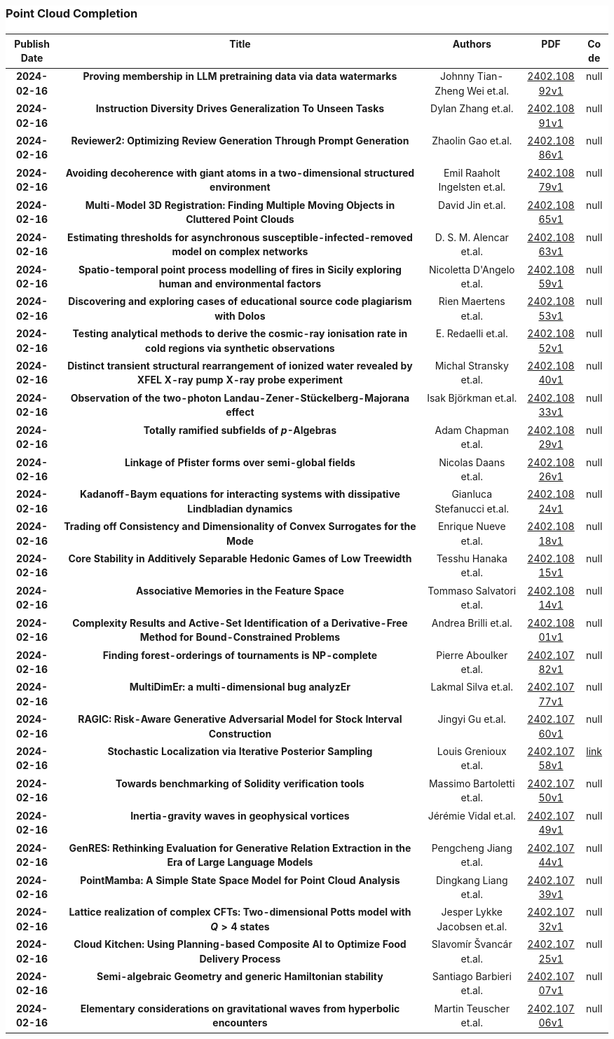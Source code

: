 ### Point Cloud Completion
|Publish Date|Title|Authors|PDF|Code|
| :---: | :---: | :---: | :---: | :---: |
|**2024-02-16**|**Proving membership in LLM pretraining data via data watermarks**|Johnny Tian-Zheng Wei et.al.|[2402.10892v1](http://arxiv.org/abs/2402.10892v1)|null|
|**2024-02-16**|**Instruction Diversity Drives Generalization To Unseen Tasks**|Dylan Zhang et.al.|[2402.10891v1](http://arxiv.org/abs/2402.10891v1)|null|
|**2024-02-16**|**Reviewer2: Optimizing Review Generation Through Prompt Generation**|Zhaolin Gao et.al.|[2402.10886v1](http://arxiv.org/abs/2402.10886v1)|null|
|**2024-02-16**|**Avoiding decoherence with giant atoms in a two-dimensional structured environment**|Emil Raaholt Ingelsten et.al.|[2402.10879v1](http://arxiv.org/abs/2402.10879v1)|null|
|**2024-02-16**|**Multi-Model 3D Registration: Finding Multiple Moving Objects in Cluttered Point Clouds**|David Jin et.al.|[2402.10865v1](http://arxiv.org/abs/2402.10865v1)|null|
|**2024-02-16**|**Estimating thresholds for asynchronous susceptible-infected-removed model on complex networks**|D. S. M. Alencar et.al.|[2402.10863v1](http://arxiv.org/abs/2402.10863v1)|null|
|**2024-02-16**|**Spatio-temporal point process modelling of fires in Sicily exploring human and environmental factors**|Nicoletta D'Angelo et.al.|[2402.10859v1](http://arxiv.org/abs/2402.10859v1)|null|
|**2024-02-16**|**Discovering and exploring cases of educational source code plagiarism with Dolos**|Rien Maertens et.al.|[2402.10853v1](http://arxiv.org/abs/2402.10853v1)|null|
|**2024-02-16**|**Testing analytical methods to derive the cosmic-ray ionisation rate in cold regions via synthetic observations**|E. Redaelli et.al.|[2402.10852v1](http://arxiv.org/abs/2402.10852v1)|null|
|**2024-02-16**|**Distinct transient structural rearrangement of ionized water revealed by XFEL X-ray pump X-ray probe experiment**|Michal Stransky et.al.|[2402.10840v1](http://arxiv.org/abs/2402.10840v1)|null|
|**2024-02-16**|**Observation of the two-photon Landau-Zener-Stückelberg-Majorana effect**|Isak Björkman et.al.|[2402.10833v1](http://arxiv.org/abs/2402.10833v1)|null|
|**2024-02-16**|**Totally ramified subfields of $p$-Algebras**|Adam Chapman et.al.|[2402.10829v1](http://arxiv.org/abs/2402.10829v1)|null|
|**2024-02-16**|**Linkage of Pfister forms over semi-global fields**|Nicolas Daans et.al.|[2402.10826v1](http://arxiv.org/abs/2402.10826v1)|null|
|**2024-02-16**|**Kadanoff-Baym equations for interacting systems with dissipative Lindbladian dynamics**|Gianluca Stefanucci et.al.|[2402.10824v1](http://arxiv.org/abs/2402.10824v1)|null|
|**2024-02-16**|**Trading off Consistency and Dimensionality of Convex Surrogates for the Mode**|Enrique Nueve et.al.|[2402.10818v1](http://arxiv.org/abs/2402.10818v1)|null|
|**2024-02-16**|**Core Stability in Additively Separable Hedonic Games of Low Treewidth**|Tesshu Hanaka et.al.|[2402.10815v1](http://arxiv.org/abs/2402.10815v1)|null|
|**2024-02-16**|**Associative Memories in the Feature Space**|Tommaso Salvatori et.al.|[2402.10814v1](http://arxiv.org/abs/2402.10814v1)|null|
|**2024-02-16**|**Complexity Results and Active-Set Identification of a Derivative-Free Method for Bound-Constrained Problems**|Andrea Brilli et.al.|[2402.10801v1](http://arxiv.org/abs/2402.10801v1)|null|
|**2024-02-16**|**Finding forest-orderings of tournaments is NP-complete**|Pierre Aboulker et.al.|[2402.10782v1](http://arxiv.org/abs/2402.10782v1)|null|
|**2024-02-16**|**MultiDimEr: a multi-dimensional bug analyzEr**|Lakmal Silva et.al.|[2402.10777v1](http://arxiv.org/abs/2402.10777v1)|null|
|**2024-02-16**|**RAGIC: Risk-Aware Generative Adversarial Model for Stock Interval Construction**|Jingyi Gu et.al.|[2402.10760v1](http://arxiv.org/abs/2402.10760v1)|null|
|**2024-02-16**|**Stochastic Localization via Iterative Posterior Sampling**|Louis Grenioux et.al.|[2402.10758v1](http://arxiv.org/abs/2402.10758v1)|[link](https://github.com/h2o64/slips)|
|**2024-02-16**|**Towards benchmarking of Solidity verification tools**|Massimo Bartoletti et.al.|[2402.10750v1](http://arxiv.org/abs/2402.10750v1)|null|
|**2024-02-16**|**Inertia-gravity waves in geophysical vortices**|Jérémie Vidal et.al.|[2402.10749v1](http://arxiv.org/abs/2402.10749v1)|null|
|**2024-02-16**|**GenRES: Rethinking Evaluation for Generative Relation Extraction in the Era of Large Language Models**|Pengcheng Jiang et.al.|[2402.10744v1](http://arxiv.org/abs/2402.10744v1)|null|
|**2024-02-16**|**PointMamba: A Simple State Space Model for Point Cloud Analysis**|Dingkang Liang et.al.|[2402.10739v1](http://arxiv.org/abs/2402.10739v1)|null|
|**2024-02-16**|**Lattice realization of complex CFTs: Two-dimensional Potts model with $Q>4$ states**|Jesper Lykke Jacobsen et.al.|[2402.10732v1](http://arxiv.org/abs/2402.10732v1)|null|
|**2024-02-16**|**Cloud Kitchen: Using Planning-based Composite AI to Optimize Food Delivery Process**|Slavomír Švancár et.al.|[2402.10725v1](http://arxiv.org/abs/2402.10725v1)|null|
|**2024-02-16**|**Semi-algebraic Geometry and generic Hamiltonian stability**|Santiago Barbieri et.al.|[2402.10707v1](http://arxiv.org/abs/2402.10707v1)|null|
|**2024-02-16**|**Elementary considerations on gravitational waves from hyperbolic encounters**|Martin Teuscher et.al.|[2402.10706v1](http://arxiv.org/abs/2402.10706v1)|null|
